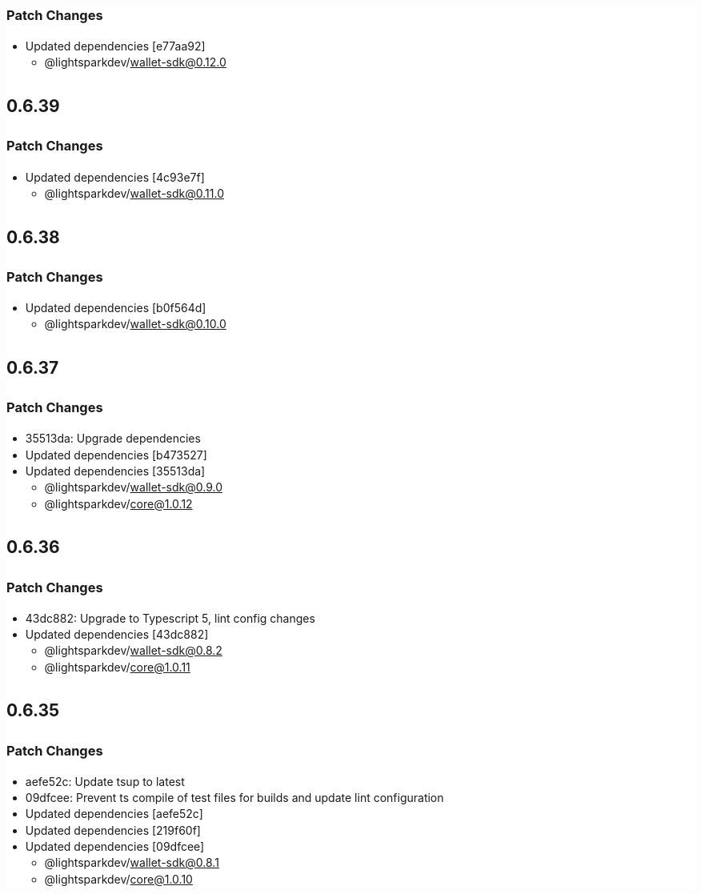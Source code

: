 ### Patch Changes

- Updated dependencies [e77aa92]
  - @lightsparkdev/wallet-sdk@0.12.0

## 0.6.39

### Patch Changes

- Updated dependencies [4c93e7f]
  - @lightsparkdev/wallet-sdk@0.11.0

## 0.6.38

### Patch Changes

- Updated dependencies [b0f564d]
  - @lightsparkdev/wallet-sdk@0.10.0

## 0.6.37

### Patch Changes

- 35513da: Upgrade dependencies
- Updated dependencies [b473527]
- Updated dependencies [35513da]
  - @lightsparkdev/wallet-sdk@0.9.0
  - @lightsparkdev/core@1.0.12

## 0.6.36

### Patch Changes

- 43dc882: Upgrade to Typescript 5, lint config changes
- Updated dependencies [43dc882]
  - @lightsparkdev/wallet-sdk@0.8.2
  - @lightsparkdev/core@1.0.11

## 0.6.35

### Patch Changes

- aefe52c: Update tsup to latest
- 09dfcee: Prevent ts compile of test files for builds and update lint configuration
- Updated dependencies [aefe52c]
- Updated dependencies [219f60f]
- Updated dependencies [09dfcee]
  - @lightsparkdev/wallet-sdk@0.8.1
  - @lightsparkdev/core@1.0.10
